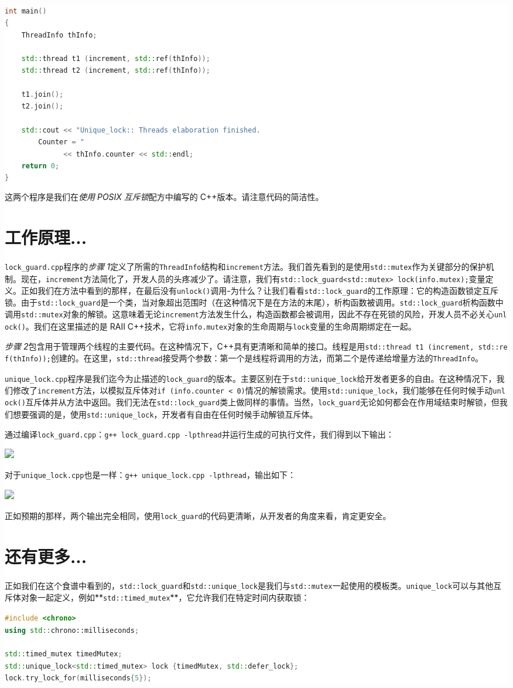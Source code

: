```cpp
int main()
{
    ThreadInfo thInfo;

    std::thread t1 (increment, std::ref(thInfo));
    std::thread t2 (increment, std::ref(thInfo));

    t1.join();
    t2.join();

    std::cout << "Unique_lock:: Threads elaboration finished. 
        Counter = " 
              << thInfo.counter << std::endl;
    return 0;
}
```

这两个程序是我们在*使用 POSIX 互斥锁*配方中编写的 C++版本。请注意代码的简洁性。

# 工作原理...

`lock_guard.cpp`程序的*步骤 1*定义了所需的`ThreadInfo`结构和`increment`方法。我们首先看到的是使用`std::mutex`作为关键部分的保护机制。现在，`increment`方法简化了，开发人员的头疼减少了。请注意，我们有`std::lock_guard<std::mutex> lock(info.mutex);`变量定义。正如我们在方法中看到的那样，在最后没有`unlock()`调用-为什么？让我们看看`std::lock_guard`的工作原理：它的构造函数锁定互斥锁。由于`std::lock_guard`是一个类，当对象超出范围时（在这种情况下是在方法的末尾），析构函数被调用。`std::lock_guard`析构函数中调用`std::mutex`对象的解锁。这意味着无论`increment`方法发生什么，构造函数都会被调用，因此不存在死锁的风险，开发人员不必关心`unlock()`。我们在这里描述的是 RAII C++技术，它将`info.mutex`对象的生命周期与`lock`变量的生命周期绑定在一起。

*步骤 2*包含用于管理两个线程的主要代码。在这种情况下，C++具有更清晰和简单的接口。线程是用`std::thread t1 (increment, std::ref(thInfo));`创建的。在这里，`std::thread`接受两个参数：第一个是线程将调用的方法，而第二个是传递给增量方法的`ThreadInfo`。

`unique_lock.cpp`程序是我们迄今为止描述的`lock_guard`的版本。主要区别在于`std::unique_lock`给开发者更多的自由。在这种情况下，我们修改了`increment`方法，以模拟互斥体对`if (info.counter < 0)`情况的解锁需求。使用`std::unique_lock`，我们能够在任何时候手动`unlock()`互斥体并从方法中返回。我们无法在`std::lock_guard`类上做同样的事情。当然，`lock_guard`无论如何都会在作用域结束时解锁，但我们想要强调的是，使用`std::unique_lock`，开发者有自由在任何时候手动解锁互斥体。

通过编译`lock_guard.cpp`：`g++ lock_guard.cpp -lpthread`并运行生成的可执行文件，我们得到以下输出：

![](img/bd008ce4-2587-419a-b206-6f98ee10173c.png)

对于`unique_lock.cpp`也是一样：`g++ unique_lock.cpp -lpthread`，输出如下：

![](img/113fd27c-e7a5-4481-9a8f-49d066070a57.png)

正如预期的那样，两个输出完全相同，使用`lock_guard`的代码更清晰，从开发者的角度来看，肯定更安全。

# 还有更多...

正如我们在这个食谱中看到的，`std::lock_guard`和`std::unique_lock`是我们与`std::mutex`一起使用的模板类。`unique_lock`可以与其他互斥体对象一起定义，例如**`std::timed_mutex`**，它允许我们在特定时间内获取锁：

```cpp
#include <chrono>
using std::chrono::milliseconds;

std::timed_mutex timedMutex;
std::unique_lock<std::timed_mutex> lock {timedMutex, std::defer_lock};
lock.try_lock_for(milliseconds{5});
```
